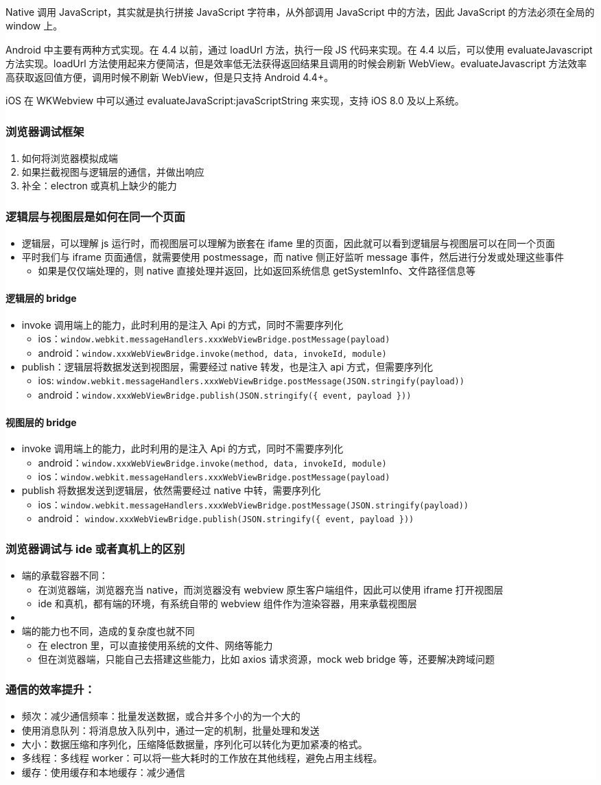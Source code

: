 Native 调用 JavaScript，其实就是执行拼接 JavaScript 字符串，从外部调用 JavaScript 中的方法，因此 JavaScript 的方法必须在全局的 window 上。

Android 中主要有两种方式实现。在 4.4 以前，通过 loadUrl 方法，执行一段 JS 代码来实现。在 4.4 以后，可以使用 evaluateJavascript 方法实现。loadUrl 方法使用起来方便简洁，但是效率低无法获得返回结果且调用的时候会刷新 WebView。evaluateJavascript 方法效率高获取返回值方便，调用时候不刷新 WebView，但是只支持 Android 4.4+。

iOS 在 WKWebview 中可以通过 evaluateJavaScript:javaScriptString 来实现，支持 iOS 8.0 及以上系统。

### 浏览器调试框架

1. 如何将浏览器模拟成端
2. 如果拦截视图与逻辑层的通信，并做出响应
3. 补全：electron 或真机上缺少的能力

### 逻辑层与视图层是如何在同一个页面

- 逻辑层，可以理解 js 运行时，而视图层可以理解为嵌套在 ifame 里的页面，因此就可以看到逻辑层与视图层可以在同一个页面
- 平时我们与 iframe 页面通信，就需要使用 postmessage，而 native 侧正好监听 message 事件，然后进行分发或处理这些事件
  - 如果是仅仅端处理的，则 native 直接处理并返回，比如返回系统信息 getSystemInfo、文件路径信息等

#### 逻辑层的 bridge

- invoke 调用端上的能力，此时利用的是注入 Api 的方式，同时不需要序列化
  - ios：`window.webkit.messageHandlers.xxxWebViewBridge.postMessage(payload)`
  - android：`window.xxxWebViewBridge.invoke(method, data, invokeId, module)`
- publish：逻辑层将数据发送到视图层，需要经过 native 转发，也是注入 api 方式，但需要序列化
  - ios: `window.webkit.messageHandlers.xxxWebViewBridge.postMessage(JSON.stringify(payload))`
  - android：`window.xxxWebViewBridge.publish(JSON.stringify({ event, payload }))`

#### 视图层的 bridge

- invoke 调用端上的能力，此时利用的是注入 Api 的方式，同时不需要序列化
  - android：`window.xxxWebViewBridge.invoke(method, data, invokeId, module)`
  - ios：`window.webkit.messageHandlers.xxxWebViewBridge.postMessage(payload)`
- publish 将数据发送到逻辑层，依然需要经过 native 中转，需要序列化
  - ios：`window.webkit.messageHandlers.xxxWebViewBridge.postMessage(JSON.stringify(payload))`
  - android： `window.xxxWebViewBridge.publish(JSON.stringify({ event, payload }))`

### 浏览器调试与 ide 或者真机上的区别

- 端的承载容器不同：
  - 在浏览器端，浏览器充当 native，而浏览器没有 webview 原生客户端组件，因此可以使用 iframe 打开视图层
  - ide 和真机，都有端的环境，有系统自带的 webview 组件作为渲染容器，用来承载视图层
-
- 端的能力也不同，造成的复杂度也就不同
  - 在 electron 里，可以直接使用系统的文件、网络等能力
  - 但在浏览器端，只能自己去搭建这些能力，比如 axios 请求资源，mock web bridge 等，还要解决跨域问题

### 通信的效率提升：

- 频次：减少通信频率：批量发送数据，或合并多个小的为一个大的
- 使用消息队列：将消息放入队列中，通过一定的机制，批量处理和发送
- 大小：数据压缩和序列化，压缩降低数据量，序列化可以转化为更加紧凑的格式。
- 多线程：多线程 worker：可以将一些大耗时的工作放在其他线程，避免占用主线程。
- 缓存：使用缓存和本地缓存：减少通信
